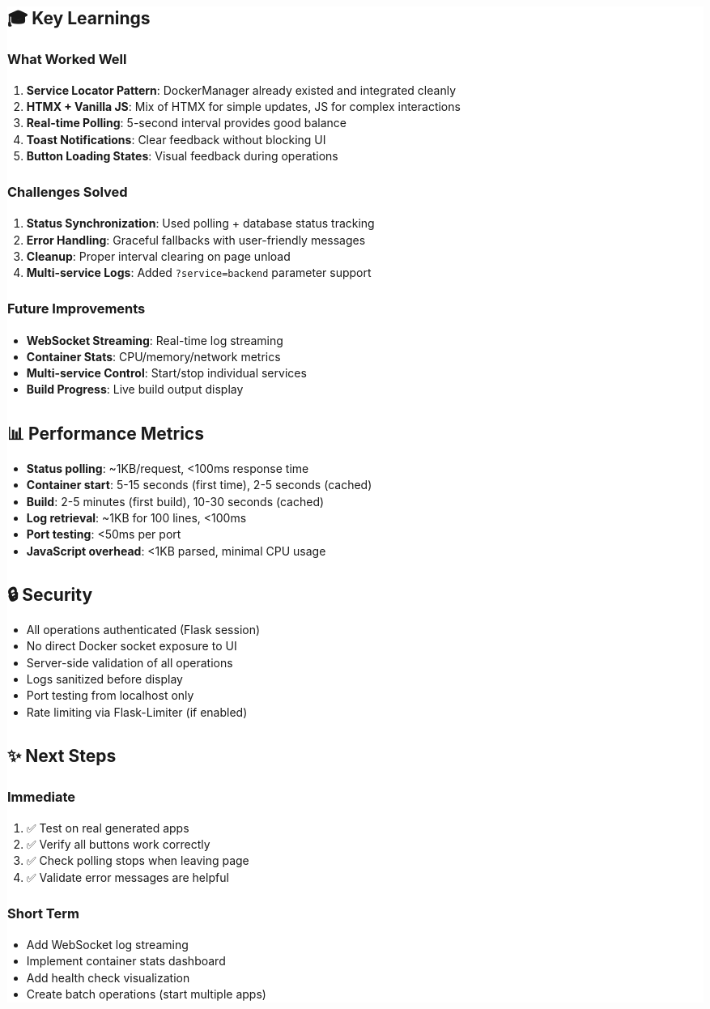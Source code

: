 ## 🎓 Key Learnings

### What Worked Well
1. **Service Locator Pattern**: DockerManager already existed and integrated cleanly
2. **HTMX + Vanilla JS**: Mix of HTMX for simple updates, JS for complex interactions
3. **Real-time Polling**: 5-second interval provides good balance
4. **Toast Notifications**: Clear feedback without blocking UI
5. **Button Loading States**: Visual feedback during operations

### Challenges Solved
1. **Status Synchronization**: Used polling + database status tracking
2. **Error Handling**: Graceful fallbacks with user-friendly messages
3. **Cleanup**: Proper interval clearing on page unload
4. **Multi-service Logs**: Added `?service=backend` parameter support

### Future Improvements
- **WebSocket Streaming**: Real-time log streaming
- **Container Stats**: CPU/memory/network metrics
- **Multi-service Control**: Start/stop individual services
- **Build Progress**: Live build output display

## 📊 Performance Metrics

- **Status polling**: ~1KB/request, <100ms response time
- **Container start**: 5-15 seconds (first time), 2-5 seconds (cached)
- **Build**: 2-5 minutes (first build), 10-30 seconds (cached)
- **Log retrieval**: ~1KB for 100 lines, <100ms
- **Port testing**: <50ms per port
- **JavaScript overhead**: <1KB parsed, minimal CPU usage

## 🔒 Security

- All operations authenticated (Flask session)
- No direct Docker socket exposure to UI
- Server-side validation of all operations
- Logs sanitized before display
- Port testing from localhost only
- Rate limiting via Flask-Limiter (if enabled)

## ✨ Next Steps

### Immediate
1. ✅ Test on real generated apps
2. ✅ Verify all buttons work correctly
3. ✅ Check polling stops when leaving page
4. ✅ Validate error messages are helpful

### Short Term
- Add WebSocket log streaming
- Implement container stats dashboard
- Add health check visualization
- Create batch operations (start multiple apps)
